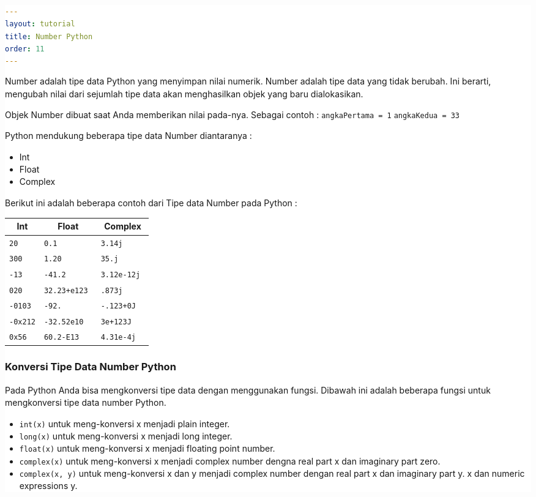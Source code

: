 ```yaml
---
layout: tutorial
title: Number Python
order: 11
---
```


Number adalah tipe data Python yang menyimpan nilai numerik. Number adalah tipe data yang tidak berubah. Ini berarti, mengubah nilai dari sejumlah tipe data akan menghasilkan objek yang baru dialokasikan.

Objek Number dibuat saat Anda memberikan nilai pada-nya. Sebagai contoh : `angkaPertama = 1`
`angkaKedua = 33 `

Python mendukung beberapa tipe data Number diantaranya :

- Int
- Float
- Complex

Berikut ini adalah beberapa contoh dari Tipe data Number pada Python :

| Int    | Float      | Complex   |
| ------ | ---------- | --------- |
|`20    ` |`0.1        `| `3.14j     `|
|`300   ` |`1.20       `| `35.j      `|
|`-13   ` |`-41.2      `| `3.12e-12j `|
|`020   ` |`32.23+e123 `| `.873j     `|
|`-0103 ` |`-92.       `| `-.123+0J  `|
|`-0x212` |`-32.52e10  `| `3e+123J   `|
|`0x56  ` |`60.2-E13   `| `4.31e-4j  `|

### Konversi Tipe Data Number Python

Pada Python Anda bisa mengkonversi tipe data dengan menggunakan fungsi. Dibawah ini adalah beberapa fungsi untuk mengkonversi tipe data number Python.

- `int(x)`
  untuk meng-konversi x menjadi plain integer.
- `long(x)`
  untuk meng-konversi x menjadi long integer.
- `float(x)`
  untuk meng-konversi x menjadi floating point number.
- `complex(x)`
  untuk meng-konversi x menjadi complex number dengna real part x dan imaginary part zero.
- `complex(x, y)`
  untuk meng-konversi x dan y menjadi complex number dengan real part x dan imaginary part y. x dan numeric expressions y.
